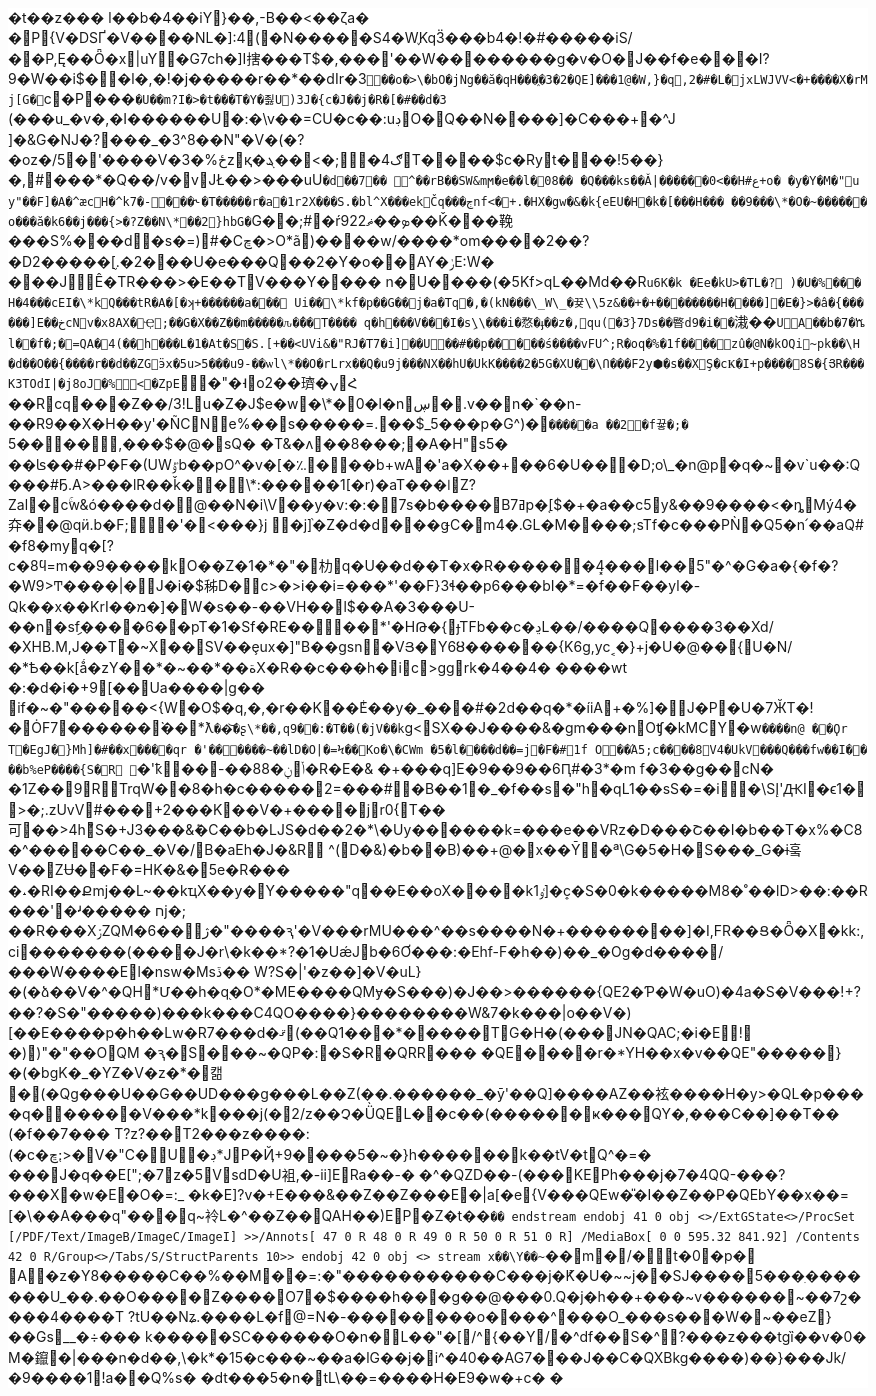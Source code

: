 �t��z��� l��b�4��iY}��,-B��<��ζa� �P{V�DSҐ�V����NL�]:4(�N�����S4�W֪KqӞ���b4�!�#��� ��iS/��P,Ę��Ȫ�x|uY�G7ch�]I搳���T$�,���'��W��������g�v�О�J��f�e���I?9�W��i$��l�,�!�j�����r��\*��dIr�3`��o�>\�bO�jΝg��ă�qH���֑�3�2�QE]���1@�W ,}�q,2�#�L�jxLWJVV<�+����X�rMj[G�`c�P���`�U��m?I�>�t���T�Y�죓U)3J�{c�J��j�R�[�#��d�3`(���u\_�v�,�I������U�:�\v��=CU�c��:uڊO�Q��N����]�C���+�^J ]�&G�Ǌ�?���\_�3^8��N"�V�(�?�oz�/5�'����V�ځ%�3zқ�ܔ��<�;�ګ4T����$c�Ryt���!5��}�,#���\*�Q��/ v�vJŁ��>���uU`�d��7�� ^��rB��SW&mϻ�e��l�08�� �Q���ks��Ǎ|������0<��H#ع+o� �y�Y�M�"uy"��F]�A�^ӕcH� ^k7�-���˞�T�����r�a�1r2X���S.�bl^X���ekČq���ڄnf<�+.�HX�gw�&�k{eEU�H�k�[���H���
��9���\*�O�~������o���ӑ�k6��j���{>�?Z��N\*��2}hbG�`G��;#�ŕ9ܤ��ޡ22��Ǩ���鞔���S%���d՘�s�=)#�Cڇ�>O\*ã)����w/����\*om����2��?�D2�����[֥.�2���U�e���Q��2�Y�o��AY�ݫE:W�
���JÊ�TR���>�E��TV���Y�޳��� n�U����(�5Kf>qL��Md��R`u6K�k �Eeُ�kU>�TL�?
)�U�%�� �H�4���cEI�\*kQ���tR�A�[�ʞ+������a��� Ui��\*kf�p��G��j�a�Tq�,�(kN���\_W\_�뀾\\5z&��+�+��������H����]�E�}>�â�{������]E��خcNv�x8AX�Ҿ;��G�X��Z��m�����ԉ�̂��T����
q�h���V���I�sި\\���i�愗�ֈ��z�,qu(�3ֺ}7Ds��暋d9�i��`溨��`UA��b�7�ⷌl��f�;�=QA�4(��h���L�1� At�S񦣅�S.[+��<UVi&�"RJ�T7�i]��U��#��p�����ś����vFU ^;R�oq�%�1f����zû�@N �kOQi~pk��\H � d��O��{����r��d��ZGӭx�5u>5���u9-�� ѡl\*��O�rLrx��Q�u9j���NX��hU�UkK����2�5G�XU��\Ո���F2y⬢�s��XŞ�cҜ�I+p����8S�{ՅR� ��K3TOdI|�j8oJ׵�%<�ZpE`�"�˧o2��璾�ݍՀ ��Rcq��� Z��/3!Lu�Z�J$e�w�\*�0�l�nڛ�.v��n�`��n-��R9��X�H��y'�ÑCNe%��s�����=.��$\_5���p�G^)�`�����a
��2�f끃�;�`5����,���$�@�sQ� �T&�ʌ��8���;�A�H"s5�
��ʪ��#�P�F�(UWٷb��pO^�v�[�؉���b+wA�'a�X��+��6�U���D;o\_�n@p�q�~�v`u��:Q���#Ҕ.A>���lR��ǩ��\*:�����1[�r)�aT���ǀZ?Zal�cۚw&ó����d�@��N�i\V��y�v:�:�7s�b���� Bߥ7p�֚[$�+�a��c5y&��9����<�ȵMý4� 㚏��@qӥ.b�F;�'�<���}j �j]֨�Z�d�d���ǥC�m4�.GL�M����;sTf�c���PǸ�Q5�n՛��aQ#
�f8�myq�[?c�8ϥ=m��9����kO��Z� 1�\*�"�朸q�U��d��T�x�R������4͓���l��5"�^�G�a�{�f�?�W9>Ͳ����|�J�i�$秭D�c>�>і��i=���\*'��F}3ɬ��p6���bI�\*=�f��F��yl�-Qk��x��KrI��מ�]�W�s��-��VH��l$��A�3���U-��n�sިf����6��pT�1�Sf�RE����\*'�HԹ�{ɟTFb��c�ڍL��/����Q����3��Xd/�XHB.M,J��T�~X��SV��ȩux�]"B��gsn�VՅ�Y6ȣ������{K6g,yc˱�}+j�U�@��{U�N/�\*Ҍ��k[ǻ�zY��\*�~��\*��ةX�R��c���h�ic>ggrk�4��4�
����wt � :�d�i�+9[��Ua����|g��
if�~�"�����<{W�O$�q,�,�r��K��Eͥ��y�\_���#�2d��q�\*�íiA+�%]�J�P�U�7ӁT�!�ȮF7������̀��\*ƛ`��͝�ʂ\*��,q9��:�T��(�jV��k`g<SX��J����&�gm���nOʧ�kMCY�w`����n@ ��ϘrT�EgJ�}Mh]�#��x����qr �'������~��lD�O|�=Ϟ��Ko�\�CWm �5�l����d��=j�F�# ⛦1f
O��Ά5;c����8V4�UkV���Q���fw��I����b%eP����{S�R `�'ҟ��-��ݳڼ�88�R�E�&
�+���q]E�9 ��9��6Ԥ#�3\*�m f�3��g��cN� �1Z��9RTrqW��8�h�c�����2=���#�B��1�\_�f��s�"h�qL1��sS�=�i�\Sإ'ԪI�ϵ1�>�;.zUvV#���+2���K��V�+��� �j\r0{T��可��>4h׺͋S�+J3���&݊�C��b�ǇS�d��2�\*\�Uy� �����k=���e��VRz�D���Շ��I�b��T�x%�C8�^�����C��\_�V�/B�aEh�J�&R
^(D�&)�b��B)��+@�x��Ȳ�ª\G�5�H�S���\_G�ɨ훜V��ZɄ�ּ�F�=HK�&�5e�R���
�˔�RІ��Քmj��L~��kҵX��y�Y�����"q��E��oX����kٶ1]�c͎�S�0�k�����M8�˚��lD>��:��R���'�ʴ�����
חj�;
��R���XۯZQM�6��ژ�"����ԇ'�V���rMU���\^��s��� �N�+��������]�I,FR��Ց�Ȫ�X�kk:,ci�������(����J�r\�k��\*?�1�UǽJb�6Ơ���:�Ehf-F�h��)��\_�Og�d����/���W����El�nsw�Msڏ��
W?S�|'�z��]�V�uL}�(�ձ��V�^�QH\*Մ��h�q֭�O\*�ME����QMɏ�S���)�J��>������{QE2�Ƥ�W�uO)�4a� S�V��� !+?��?�S�"�� ���)���k��� C4QO����}��������W&7�k���|o��V�)[��E��� �p�h��Lw�R7���d�ޤ(��Q1���\*�����TG�H�(���JN�QAC;�i�E!�))"�"��OQM �ԇ�S���~�QP�:�S�R�QRR���  �QE����r�\*YH��x�v��QE"�����}�(�bgK�\_�YZ�V� z�\*�캚޶�(�Qg���U��G��UD���g���L��Z(��.������\_� ȳ'��Q]����AZ��袨����H�y>�QL�p���
�q� �����V� ��\*k���j(�2/z��Չ�ǛQEL��c��(������ҝ�� �QY�,�� �C��]�� T��
(�f��7���
T?z?��T2���z����:(�c�ڇ>�V�"C�U�ڊ\*JP�Ҋ+9����5�~�}h������k��tV�tQ^�=�
���J�q��E[";�7z�5VsdD�U袓,�-ii]ERa��-�
�^�QZD��-(���KE Ph���j�7�4QQ-���?���X�w�E�O�=:\_ �k�E]?v�+E���&��Z��Z���E�|a[�e{V���QEw�̎�I��Z��P�QEbΥ��x��=[�\��A���q"���q~袊L�^��Z��QAH��)EP�Z�t��`��
endstream
endobj
41 0 obj
<>/ExtGState<>/ProcSet[/PDF/Text/ImageB/ImageC/ImageI] >>/Annots[ 47 0 R 48 0 R 49 0 R 50 0 R 51 0 R] /MediaBox[ 0 0 595.32 841.92] /Contents 42 0 R/Group<>/Tabs/S/StructParents 10>>
endobj
42 0 obj
<>
stream
x��\Y��~`��m�/�t�0�p� A�z� Y8�����C��%��M��=:�"�����������C���j�ުK�U�~~j��SJ����5���ִ�������U\_��.��O����Z����O7�$����h���g��@���0.Q�j�h��+���~v������~��7շ����4����T
?tU��Nʑ.����L�f@=N�-�����῿���o����^���O\_���s���W�~��eZ}��Gs\_\_�÷��� k����޻�SC������O�n�𽇋L��"�[/^{��Y/�^df��S�^?���z���tgȉ��v�0� M�鑹�|���n�d��,\�k\*�15�c���~��a�lG��j�i^�40��AG7���J��C�QXBkg����)��}���Jk/�9����1!a��Q%s� �dt���5�n�tL\��=����H�E9�w�+c� �